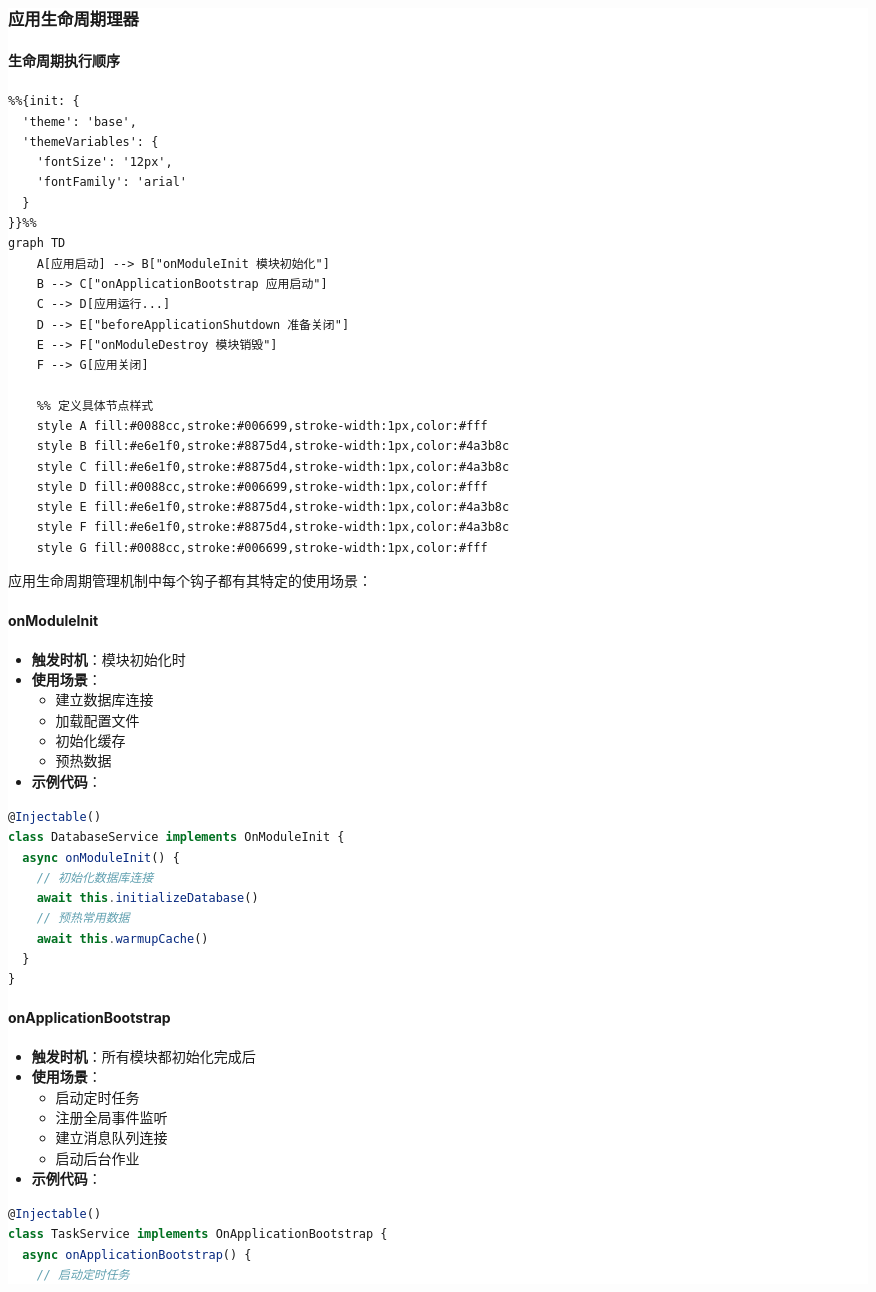### 应用生命周期理器

#### 生命周期执行顺序

```mermaid
%%{init: {
  'theme': 'base', 
  'themeVariables': { 
    'fontSize': '12px', 
    'fontFamily': 'arial'
  }
}}%%
graph TD
    A[应用启动] --> B["onModuleInit 模块初始化"]
    B --> C["onApplicationBootstrap 应用启动"]
    C --> D[应用运行...]
    D --> E["beforeApplicationShutdown 准备关闭"]
    E --> F["onModuleDestroy 模块销毁"]
    F --> G[应用关闭]
    
    %% 定义具体节点样式
    style A fill:#0088cc,stroke:#006699,stroke-width:1px,color:#fff
    style B fill:#e6e1f0,stroke:#8875d4,stroke-width:1px,color:#4a3b8c
    style C fill:#e6e1f0,stroke:#8875d4,stroke-width:1px,color:#4a3b8c
    style D fill:#0088cc,stroke:#006699,stroke-width:1px,color:#fff
    style E fill:#e6e1f0,stroke:#8875d4,stroke-width:1px,color:#4a3b8c
    style F fill:#e6e1f0,stroke:#8875d4,stroke-width:1px,color:#4a3b8c
    style G fill:#0088cc,stroke:#006699,stroke-width:1px,color:#fff
```

应用生命周期管理机制中每个钩子都有其特定的使用场景：

#### onModuleInit
- **触发时机**：模块初始化时
- **使用场景**：
  - 建立数据库连接
  - 加载配置文件
  - 初始化缓存
  - 预热数据
- **示例代码**：
```typescript
@Injectable()
class DatabaseService implements OnModuleInit {
  async onModuleInit() {
    // 初始化数据库连接
    await this.initializeDatabase()
    // 预热常用数据
    await this.warmupCache()
  }
}
```

#### onApplicationBootstrap
- **触发时机**：所有模块都初始化完成后
- **使用场景**：
  - 启动定时任务
  - 注册全局事件监听
  - 建立消息队列连接
  - 启动后台作业
- **示例代码**：
```typescript
@Injectable()
class TaskService implements OnApplicationBootstrap {
  async onApplicationBootstrap() {
    // 启动定时任务
```